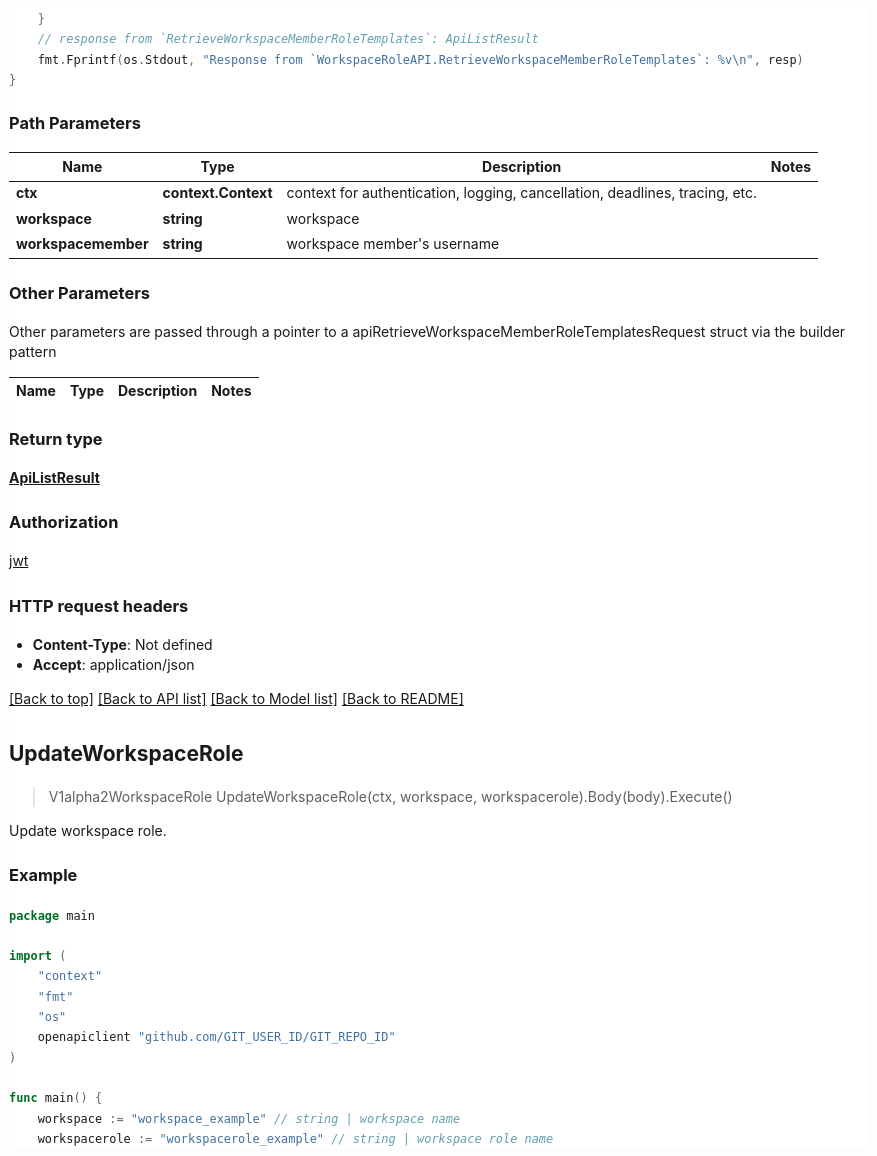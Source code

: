 ```go
	}
	// response from `RetrieveWorkspaceMemberRoleTemplates`: ApiListResult
	fmt.Fprintf(os.Stdout, "Response from `WorkspaceRoleAPI.RetrieveWorkspaceMemberRoleTemplates`: %v\n", resp)
}
```

### Path Parameters


Name | Type | Description  | Notes
------------- | ------------- | ------------- | -------------
**ctx** | **context.Context** | context for authentication, logging, cancellation, deadlines, tracing, etc.
**workspace** | **string** | workspace | 
**workspacemember** | **string** | workspace member&#39;s username | 

### Other Parameters

Other parameters are passed through a pointer to a apiRetrieveWorkspaceMemberRoleTemplatesRequest struct via the builder pattern


Name | Type | Description  | Notes
------------- | ------------- | ------------- | -------------



### Return type

[**ApiListResult**](ApiListResult.md)

### Authorization

[jwt](../README.md#jwt)

### HTTP request headers

- **Content-Type**: Not defined
- **Accept**: application/json

[[Back to top]](#) [[Back to API list]](../README.md#documentation-for-api-endpoints)
[[Back to Model list]](../README.md#documentation-for-models)
[[Back to README]](../README.md)


## UpdateWorkspaceRole

> V1alpha2WorkspaceRole UpdateWorkspaceRole(ctx, workspace, workspacerole).Body(body).Execute()

Update workspace role.

### Example

```go
package main

import (
	"context"
	"fmt"
	"os"
	openapiclient "github.com/GIT_USER_ID/GIT_REPO_ID"
)

func main() {
	workspace := "workspace_example" // string | workspace name
	workspacerole := "workspacerole_example" // string | workspace role name
```